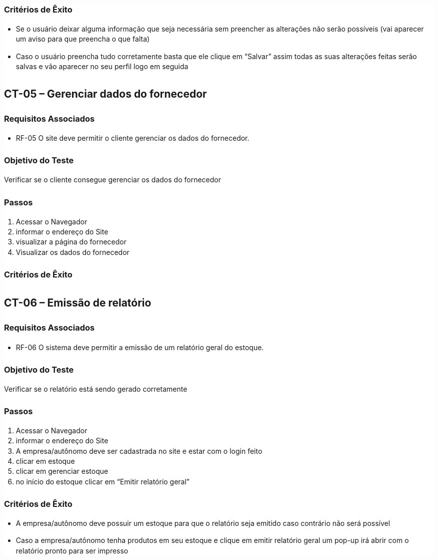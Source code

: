 

### Critérios de Êxito
- Se o usuário deixar alguma informação que seja necessária sem preencher as alterações não serão possíveis (vai aparecer um aviso para que preencha o que falta)

-	Caso o usuário preencha tudo corretamente basta que ele clique em “Salvar” assim todas as suas alterações feitas serão salvas e vão aparecer no seu perfil logo em seguida

## CT-05 – Gerenciar dados do fornecedor 

### Requisitos Associados
- RF-05 O site deve permitir o cliente gerenciar os dados do fornecedor.


### Objetivo do Teste
Verificar se o cliente consegue gerenciar os dados do fornecedor 

### Passos
1) Acessar o Navegador
2) informar o endereço do Site
3) visualizar a página do fornecedor 
4) Visualizar os dados do fornecedor 


### Critérios de Êxito

## CT-06 – Emissão de relatório 

### Requisitos Associados
- RF-06 O sistema deve permitir a emissão de um relatório geral do estoque.


### Objetivo do Teste
Verificar se o relatório está sendo gerado corretamente 

### Passos
1) Acessar o Navegador
2) informar o endereço do Site
3) A empresa/autônomo deve ser cadastrada no site e estar com o login feito
4) clicar em estoque
5) clicar em gerenciar estoque
6) no início do estoque clicar em “Emitir relatório geral”



### Critérios de Êxito
- A empresa/autônomo deve possuir um estoque para que o relatório seja emitido caso contrário não será possível

-	Caso a empresa/autônomo tenha produtos em seu estoque e clique em emitir relatório geral um pop-up irá abrir com o relatório pronto para ser impresso
